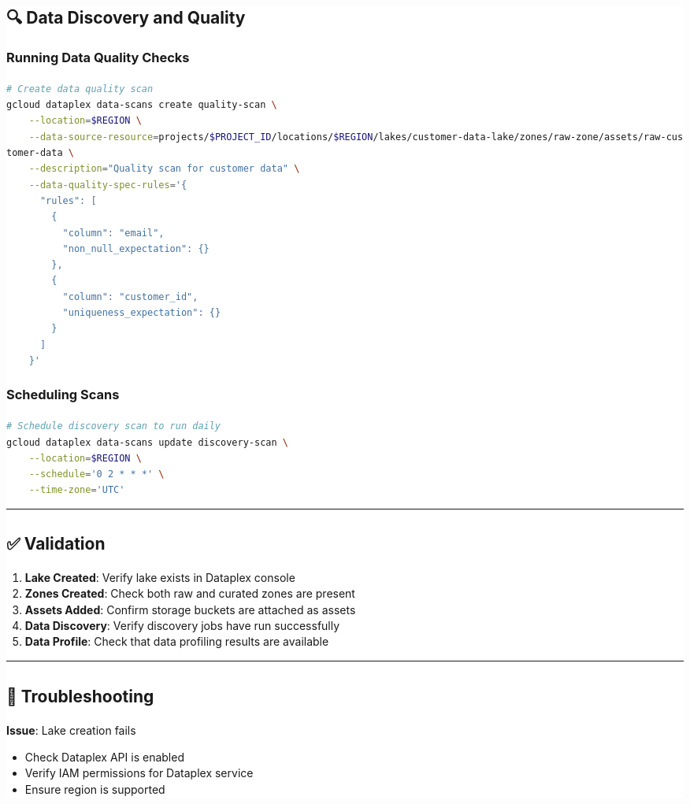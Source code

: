 
## 🔍 Data Discovery and Quality

### Running Data Quality Checks

```bash
# Create data quality scan
gcloud dataplex data-scans create quality-scan \
    --location=$REGION \
    --data-source-resource=projects/$PROJECT_ID/locations/$REGION/lakes/customer-data-lake/zones/raw-zone/assets/raw-customer-data \
    --description="Quality scan for customer data" \
    --data-quality-spec-rules='{
      "rules": [
        {
          "column": "email",
          "non_null_expectation": {}
        },
        {
          "column": "customer_id",
          "uniqueness_expectation": {}
        }
      ]
    }'
```

### Scheduling Scans

```bash
# Schedule discovery scan to run daily
gcloud dataplex data-scans update discovery-scan \
    --location=$REGION \
    --schedule='0 2 * * *' \
    --time-zone='UTC'
```

---

## ✅ Validation

1. **Lake Created**: Verify lake exists in Dataplex console
2. **Zones Created**: Check both raw and curated zones are present
3. **Assets Added**: Confirm storage buckets are attached as assets
4. **Data Discovery**: Verify discovery jobs have run successfully
5. **Data Profile**: Check that data profiling results are available

---

## 🔧 Troubleshooting

**Issue**: Lake creation fails
- Check Dataplex API is enabled
- Verify IAM permissions for Dataplex service
- Ensure region is supported
